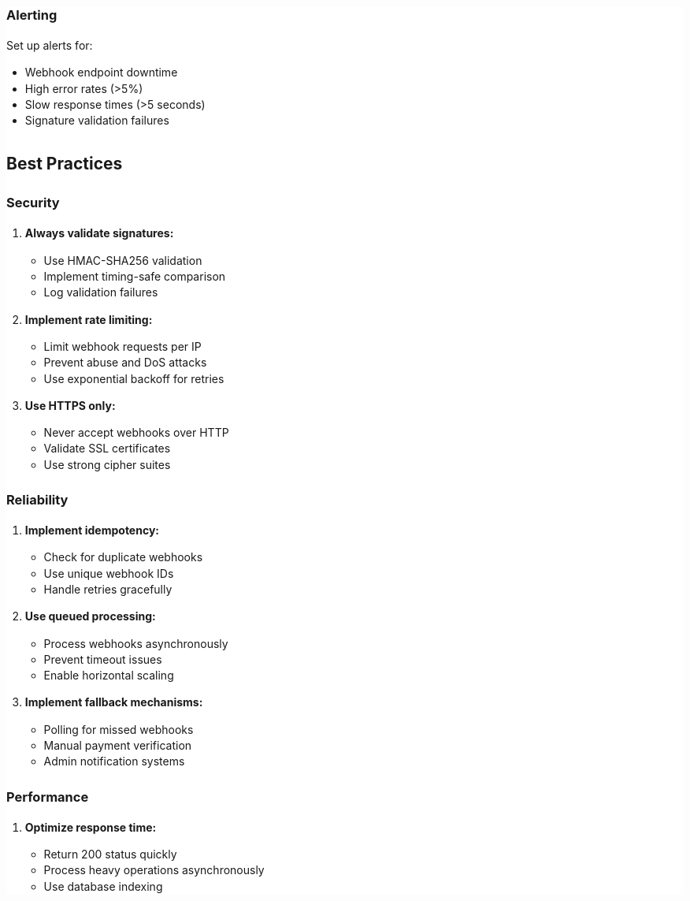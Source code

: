 ### Alerting

Set up alerts for:

- Webhook endpoint downtime
- High error rates (>5%)
- Slow response times (>5 seconds)
- Signature validation failures

## Best Practices

### Security

1. **Always validate signatures:**

   - Use HMAC-SHA256 validation
   - Implement timing-safe comparison
   - Log validation failures

2. **Implement rate limiting:**

   - Limit webhook requests per IP
   - Prevent abuse and DoS attacks
   - Use exponential backoff for retries

3. **Use HTTPS only:**
   - Never accept webhooks over HTTP
   - Validate SSL certificates
   - Use strong cipher suites

### Reliability

1. **Implement idempotency:**

   - Check for duplicate webhooks
   - Use unique webhook IDs
   - Handle retries gracefully

2. **Use queued processing:**

   - Process webhooks asynchronously
   - Prevent timeout issues
   - Enable horizontal scaling

3. **Implement fallback mechanisms:**
   - Polling for missed webhooks
   - Manual payment verification
   - Admin notification systems

### Performance

1. **Optimize response time:**

   - Return 200 status quickly
   - Process heavy operations asynchronously
   - Use database indexing
